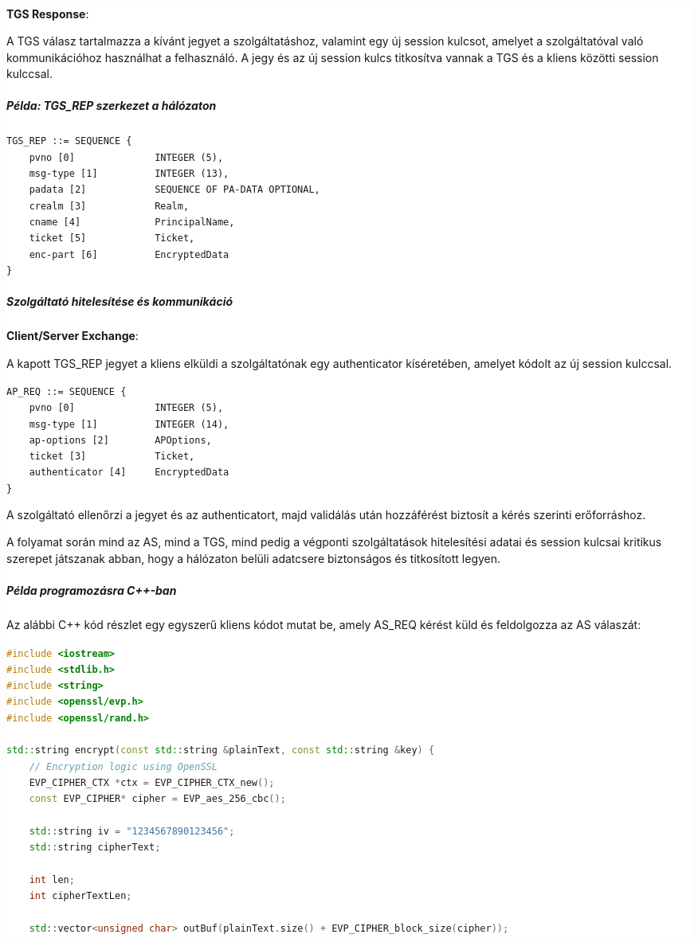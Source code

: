 **TGS Response**:

A TGS válasz tartalmazza a kívánt jegyet a szolgáltatáshoz, valamint egy új session kulcsot, amelyet a szolgáltatóval való kommunikációhoz használhat a felhasználó. A jegy és az új session kulcs titkosítva vannak a TGS és a kliens közötti session kulccsal.

##### Példa: TGS_REP szerkezet a hálózaton

```text
TGS_REP ::= SEQUENCE {
    pvno [0]              INTEGER (5),
    msg-type [1]          INTEGER (13),
    padata [2]            SEQUENCE OF PA-DATA OPTIONAL,
    crealm [3]            Realm,
    cname [4]             PrincipalName,
    ticket [5]            Ticket,
    enc-part [6]          EncryptedData
}
```

##### Szolgáltató hitelesítése és kommunikáció

**Client/Server Exchange**:

A kapott TGS_REP jegyet a kliens elküldi a szolgáltatónak egy authenticator kíséretében, amelyet kódolt az új session kulccsal.

```text
AP_REQ ::= SEQUENCE {
    pvno [0]              INTEGER (5),
    msg-type [1]          INTEGER (14),
    ap-options [2]        APOptions,
    ticket [3]            Ticket,
    authenticator [4]     EncryptedData
}
```

A szolgáltató ellenőrzi a jegyet és az authenticatort, majd validálás után hozzáférést biztosít a kérés szerinti erőforráshoz.

A folyamat során mind az AS, mind a TGS, mind pedig a végponti szolgáltatások hitelesítési adatai és session kulcsai kritikus szerepet játszanak abban, hogy a hálózaton belüli adatcsere biztonságos és titkosított legyen.

##### Példa programozásra C++-ban

Az alábbi C++ kód részlet egy egyszerű kliens kódot mutat be, amely AS_REQ kérést küld és feldolgozza az AS válaszát:

```cpp
#include <iostream>
#include <stdlib.h>
#include <string>
#include <openssl/evp.h>
#include <openssl/rand.h>

std::string encrypt(const std::string &plainText, const std::string &key) {
    // Encryption logic using OpenSSL
    EVP_CIPHER_CTX *ctx = EVP_CIPHER_CTX_new();
    const EVP_CIPHER* cipher = EVP_aes_256_cbc();

    std::string iv = "1234567890123456";
    std::string cipherText;

    int len;
    int cipherTextLen;

    std::vector<unsigned char> outBuf(plainText.size() + EVP_CIPHER_block_size(cipher));
```